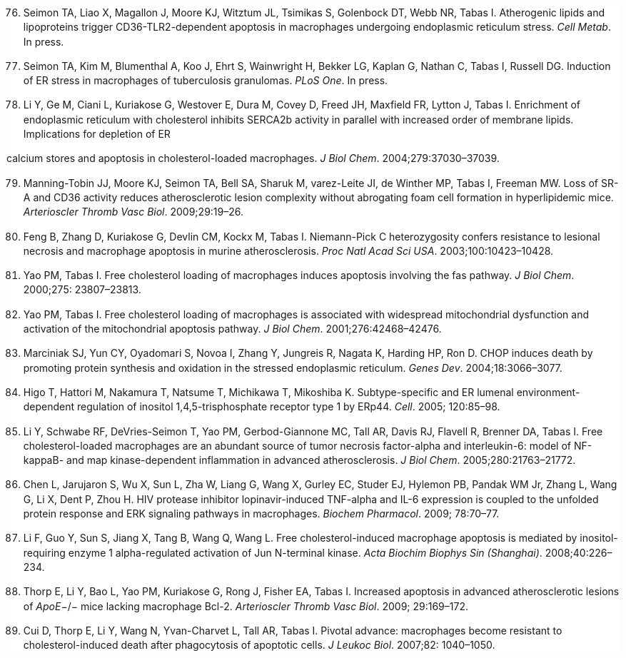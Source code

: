 76. Seimon TA, Liao X, Magallon J, Moore KJ, Witztum JL, Tsimikas S, Golenbock DT, Webb NR, Tabas I. Atherogenic lipids and lipoproteins trigger CD36-TLR2-dependent apoptosis in macrophages undergoing endoplasmic reticulum stress. *Cell Metab*. In press.

77. Seimon TA, Kim M, Blumenthal A, Koo J, Ehrt S, Wainwright H, Bekker LG, Kaplan G, Nathan C, Tabas I, Russell DG. Induction of ER stress in macrophages of tuberculosis granulomas. *PLoS One*. In press.

78. Li Y, Ge M, Ciani L, Kuriakose G, Westover E, Dura M, Covey D, Freed JH, Maxfield FR, Lytton J, Tabas I. Enrichment of endoplasmic reticulum with cholesterol inhibits SERCA2b activity in parallel with increased order of membrane lipids. Implications for depletion of ER

calcium stores and apoptosis in cholesterol-loaded macrophages. *J Biol Chem*. 2004;279:37030–37039.

79. Manning-Tobin JJ, Moore KJ, Seimon TA, Bell SA, Sharuk M, varez-Leite JI, de Winther MP, Tabas I, Freeman MW. Loss of SR-A and CD36 activity reduces atherosclerotic lesion complexity without abrogating foam cell formation in hyperlipidemic mice. *Arterioscler Thromb Vasc Biol*. 2009;29:19–26.

80. Feng B, Zhang D, Kuriakose G, Devlin CM, Kockx M, Tabas I. Niemann-Pick C heterozygosity confers resistance to lesional necrosis and macrophage apoptosis in murine atherosclerosis. *Proc Natl Acad Sci USA*. 2003;100:10423–10428.

81. Yao PM, Tabas I. Free cholesterol loading of macrophages induces apoptosis involving the fas pathway. *J Biol Chem*. 2000;275: 23807–23813.

82. Yao PM, Tabas I. Free cholesterol loading of macrophages is associated with widespread mitochondrial dysfunction and activation of the mitochondrial apoptosis pathway. *J Biol Chem*. 2001;276:42468–42476.

83. Marciniak SJ, Yun CY, Oyadomari S, Novoa I, Zhang Y, Jungreis R, Nagata K, Harding HP, Ron D. CHOP induces death by promoting protein synthesis and oxidation in the stressed endoplasmic reticulum. *Genes Dev*. 2004;18:3066–3077.

84. Higo T, Hattori M, Nakamura T, Natsume T, Michikawa T, Mikoshiba K. Subtype-specific and ER lumenal environment-dependent regulation of inositol 1,4,5-trisphosphate receptor type 1 by ERp44. *Cell*. 2005; 120:85–98.

85. Li Y, Schwabe RF, DeVries-Seimon T, Yao PM, Gerbod-Giannone MC, Tall AR, Davis RJ, Flavell R, Brenner DA, Tabas I. Free cholesterol-loaded macrophages are an abundant source of tumor necrosis factor-alpha and interleukin-6: model of NF-kappaB- and map kinase-dependent inflammation in advanced atherosclerosis. *J Biol Chem*. 2005;280:21763–21772.

86. Chen L, Jarujaron S, Wu X, Sun L, Zha W, Liang G, Wang X, Gurley EC, Studer EJ, Hylemon PB, Pandak WM Jr, Zhang L, Wang G, Li X, Dent P, Zhou H. HIV protease inhibitor lopinavir-induced TNF-alpha and IL-6 expression is coupled to the unfolded protein response and ERK signaling pathways in macrophages. *Biochem Pharmacol*. 2009; 78:70–77.

87. Li F, Guo Y, Sun S, Jiang X, Tang B, Wang Q, Wang L. Free cholesterol-induced macrophage apoptosis is mediated by inositol-requiring enzyme 1 alpha-regulated activation of Jun N-terminal kinase. *Acta Biochim Biophys Sin (Shanghai)*. 2008;40:226–234.

88. Thorp E, Li Y, Bao L, Yao PM, Kuriakose G, Rong J, Fisher EA, Tabas I. Increased apoptosis in advanced atherosclerotic lesions of *ApoE*−/− mice lacking macrophage Bcl-2. *Arterioscler Thromb Vasc Biol*. 2009; 29:169–172.

89. Cui D, Thorp E, Li Y, Wang N, Yvan-Charvet L, Tall AR, Tabas I. Pivotal advance: macrophages become resistant to cholesterol-induced death after phagocytosis of apoptotic cells. *J Leukoc Biol*. 2007;82: 1040–1050.

